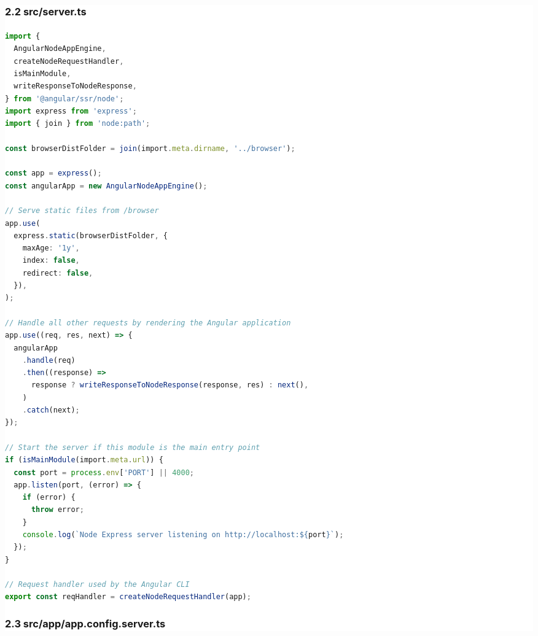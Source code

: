### 2.2 src/server.ts

```typescript
import {
  AngularNodeAppEngine,
  createNodeRequestHandler,
  isMainModule,
  writeResponseToNodeResponse,
} from '@angular/ssr/node';
import express from 'express';
import { join } from 'node:path';

const browserDistFolder = join(import.meta.dirname, '../browser');

const app = express();
const angularApp = new AngularNodeAppEngine();

// Serve static files from /browser
app.use(
  express.static(browserDistFolder, {
    maxAge: '1y',
    index: false,
    redirect: false,
  }),
);

// Handle all other requests by rendering the Angular application
app.use((req, res, next) => {
  angularApp
    .handle(req)
    .then((response) =>
      response ? writeResponseToNodeResponse(response, res) : next(),
    )
    .catch(next);
});

// Start the server if this module is the main entry point
if (isMainModule(import.meta.url)) {
  const port = process.env['PORT'] || 4000;
  app.listen(port, (error) => {
    if (error) {
      throw error;
    }
    console.log(`Node Express server listening on http://localhost:${port}`);
  });
}

// Request handler used by the Angular CLI
export const reqHandler = createNodeRequestHandler(app);
```

### 2.3 src/app/app.config.server.ts
